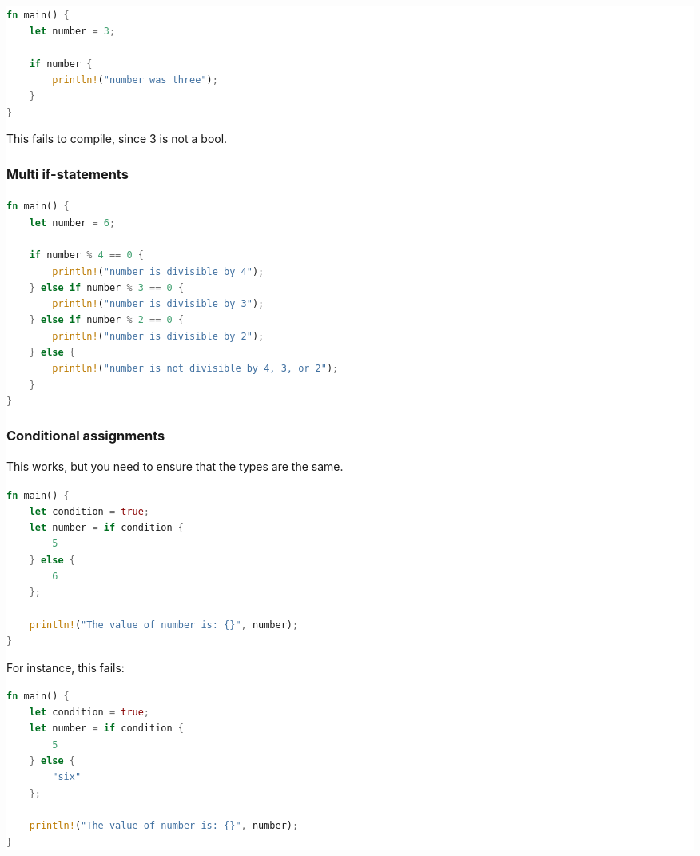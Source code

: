 ```rust
fn main() {
    let number = 3;

    if number {
        println!("number was three");
    }
}
```

This fails to compile, since 3 is not a bool.

### Multi if-statements

```rust
fn main() {
    let number = 6;

    if number % 4 == 0 {
        println!("number is divisible by 4");
    } else if number % 3 == 0 {
        println!("number is divisible by 3");
    } else if number % 2 == 0 {
        println!("number is divisible by 2");
    } else {
        println!("number is not divisible by 4, 3, or 2");
    }
}
```

### Conditional assignments

This works, but you need to ensure that the types are the same.
```rust
fn main() {
    let condition = true;
    let number = if condition {
        5
    } else {
        6
    };

    println!("The value of number is: {}", number);
}
```

For instance, this fails:
```rust
fn main() {
    let condition = true;
    let number = if condition {
        5
    } else {
        "six"
    };

    println!("The value of number is: {}", number);
}
```
